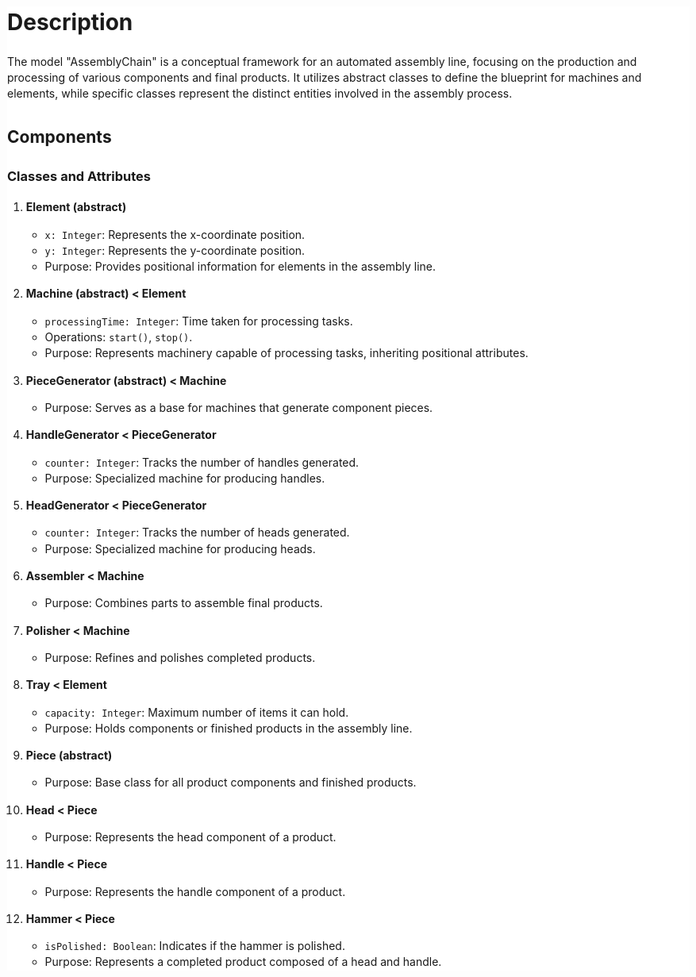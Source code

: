 # Description

The model "AssemblyChain" is a conceptual framework for an automated assembly line, focusing on the production and processing of various components and final products. It utilizes abstract classes to define the blueprint for machines and elements, while specific classes represent the distinct entities involved in the assembly process.

## Components

### Classes and Attributes

1. **Element (abstract)**
   - `x: Integer`: Represents the x-coordinate position.
   - `y: Integer`: Represents the y-coordinate position.
   - Purpose: Provides positional information for elements in the assembly line.

2. **Machine (abstract) < Element**
   - `processingTime: Integer`: Time taken for processing tasks.
   - Operations: `start()`, `stop()`.
   - Purpose: Represents machinery capable of processing tasks, inheriting positional attributes.

3. **PieceGenerator (abstract) < Machine**
   - Purpose: Serves as a base for machines that generate component pieces.

4. **HandleGenerator < PieceGenerator**
   - `counter: Integer`: Tracks the number of handles generated.
   - Purpose: Specialized machine for producing handles.

5. **HeadGenerator < PieceGenerator**
   - `counter: Integer`: Tracks the number of heads generated.
   - Purpose: Specialized machine for producing heads.

6. **Assembler < Machine**
   - Purpose: Combines parts to assemble final products.

7. **Polisher < Machine**
   - Purpose: Refines and polishes completed products.

8. **Tray < Element**
   - `capacity: Integer`: Maximum number of items it can hold.
   - Purpose: Holds components or finished products in the assembly line.

9. **Piece (abstract)**
   - Purpose: Base class for all product components and finished products.

10. **Head < Piece**
    - Purpose: Represents the head component of a product.

11. **Handle < Piece**
    - Purpose: Represents the handle component of a product.

12. **Hammer < Piece**
    - `isPolished: Boolean`: Indicates if the hammer is polished.
    - Purpose: Represents a completed product composed of a head and handle.
